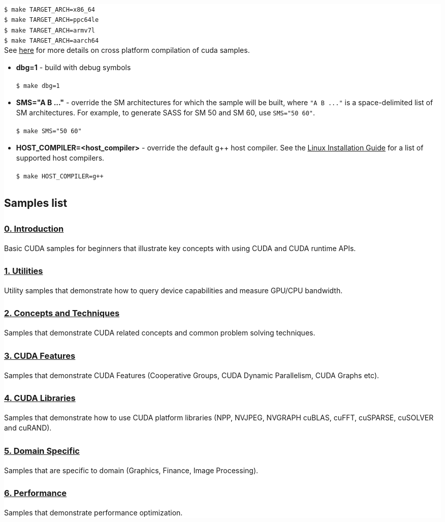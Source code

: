 `$ make TARGET_ARCH=x86_64` <br/> `$ make TARGET_ARCH=ppc64le` <br/> `$ make TARGET_ARCH=armv7l` <br/> `$ make TARGET_ARCH=aarch64` <br/>
    See [here](http://docs.nvidia.com/cuda/cuda-samples/index.html#cross-samples) for more details on cross platform compilation of cuda samples.
*   **dbg=1** - build with debug symbols
    ```
    $ make dbg=1
    ```
*   **SMS="A B ..."** - override the SM architectures for which the sample will be built, where `"A B ..."` is a space-delimited list of SM architectures. For example, to generate SASS for SM 50 and SM 60, use `SMS="50 60"`.
    ```
    $ make SMS="50 60"
    ```
*  **HOST_COMPILER=<host_compiler>** - override the default g++ host compiler. See the [Linux Installation Guide](http://docs.nvidia.com/cuda/cuda-installation-guide-linux/index.html#system-requirements) for a list of supported host compilers.
    ```
    $ make HOST_COMPILER=g++
    ```
## Samples list

### [0. Introduction](./Samples/0_Introduction/README.md)
Basic CUDA samples for beginners that illustrate key concepts with using CUDA and CUDA runtime APIs.

### [1. Utilities](./Samples/1_Utilities/README.md)
Utility samples that demonstrate how to query device capabilities and measure GPU/CPU bandwidth.

### [2. Concepts and Techniques](./Samples/2_Concepts_and_Techniques/README.md)
Samples that demonstrate CUDA related concepts and common problem solving techniques.

### [3. CUDA Features](./Samples/3_CUDA_Features/README.md)
Samples that demonstrate CUDA Features (Cooperative Groups, CUDA Dynamic Parallelism, CUDA Graphs etc).

### [4. CUDA Libraries](./Samples/4_CUDA_Libraries/README.md)
Samples that demonstrate how to use CUDA platform libraries (NPP, NVJPEG, NVGRAPH cuBLAS, cuFFT, cuSPARSE, cuSOLVER and cuRAND).

### [5. Domain Specific](./Samples/5_Domain_Specific/README.md)
Samples that are specific to domain (Graphics, Finance, Image Processing).

### [6. Performance](./Samples/6_Performance/README.md)
Samples that demonstrate performance optimization.
